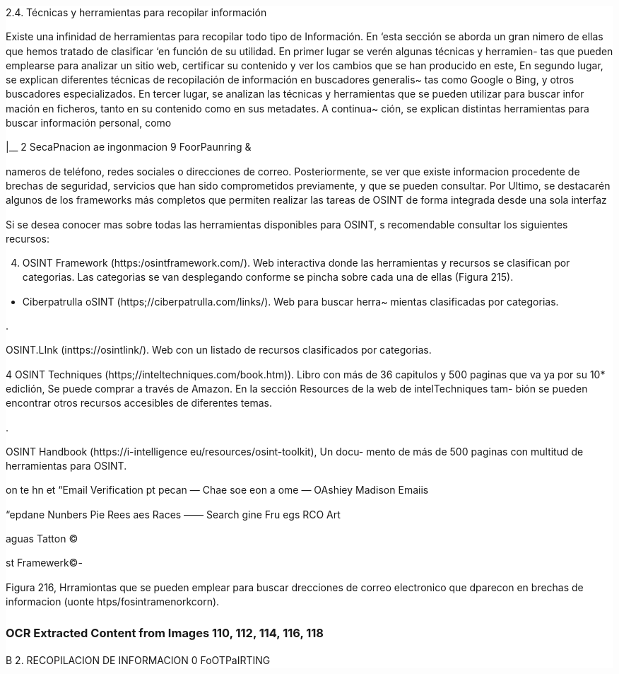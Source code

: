 2.4. Técnicas y herramientas para recopilar información

Existe una infinidad de herramientas para recopilar todo tipo de Información. En ‘esta sección se aborda un gran nimero de ellas que hemos tratado de clasificar ‘en función de su utilidad. En primer lugar se verén algunas técnicas y herramien- tas que pueden emplearse para analizar un sitio web, certificar su contenido y ver los cambios que se han producido en este, En segundo lugar, se explican diferentes técnicas de recopilación de información en buscadores generalis~ tas como Google o Bing, y otros buscadores especializados. En tercer lugar, se analizan las técnicas y herramientas que se pueden utilizar para buscar infor mación en ficheros, tanto en su contenido como en sus metadates. A continua~ ción, se explican distintas herramientas para buscar información personal, como

|__ 2 SecaPnacion ae ingonmacion 9 FoorPaunring &

nameros de teléfono, redes sociales o direcciones de correo. Posteriormente, se ver que existe informacion procedente de brechas de seguridad, servicios que han sido comprometidos previamente, y que se pueden consultar. Por Ultimo, se destacarén algunos de los frameworks más completos que permiten realizar las tareas de OSINT de forma integrada desde una sola interfaz

Si se desea conocer mas sobre todas las herramientas disponibles para OSINT, s recomendable consultar los siguientes recursos:

4. OSINT Framework (https:/osintframework.com/). Web interactiva donde las    herramientas y recursos se clasifican por categorias. Las categorias se van    desplegando conforme se pincha sobre cada una de ellas (Figura 215).

+ Ciberpatrulla oSINT (https;//ciberpatrulla.com/links/). Web para buscar herra~   mientas clasificadas por categorias.

.

OSINT.LInk (inttps://osintlink/). Web con un listado de recursos clasificados por categorias.

4 OSINT Techniques (https;//inteltechniques.com/book\.htm)). Libro con más de 36 capitulos y 500 paginas que va ya por su 10* ediclión, Se puede comprar a través de Amazon. En la sección Resources de la web de intelTechniques tam- bión se pueden encontrar otros recursos accesibles de diferentes temas.

.

OSINT Handbook (https://i-intelligence eu/resources/osint-toolkit), Un docu- mento de más de 500 paginas con multitud de herramientas para OSINT.

on te hn et “Email Verification pt pecan — Chae soe eon a ome — OAshiey Madison Emaiis

“epdane Nunbers Pie Rees aes Races —— Search gine Fru egs RCO Art

aguas Tatton ©

st Framewerk©-

Figura 216, Hrramiontas que se pueden emplear para buscar drecciones de correo electronico que dparecon en brechas de informacion (uonte htps/fosintramenorkcorn).

### OCR Extracted Content from Images 110, 112, 114, 116, 118

B 2. RECOPILACION DE INFORMACION 0 FoOTPaIRTING

